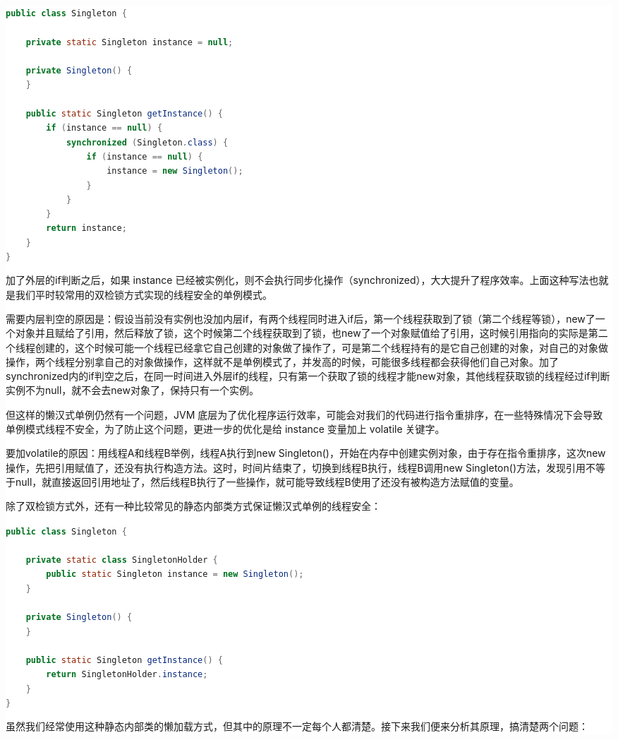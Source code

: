 ```java
public class Singleton {
  
    private static Singleton instance = null;

    private Singleton() {
    }

    public static Singleton getInstance() {
        if (instance == null) {
            synchronized (Singleton.class) {
                if (instance == null) {
                    instance = new Singleton();
                }
            }
        }
        return instance;
    }
}
```

加了外层的if判断之后，如果 instance 已经被实例化，则不会执行同步化操作（synchronized），大大提升了程序效率。上面这种写法也就是我们平时较常用的双检锁方式实现的线程安全的单例模式。

需要内层判空的原因是：假设当前没有实例也没加内层if，有两个线程同时进入if后，第一个线程获取到了锁（第二个线程等锁），new了一个对象并且赋给了引用，然后释放了锁，这个时候第二个线程获取到了锁，也new了一个对象赋值给了引用，这时候引用指向的实际是第二个线程创建的，这个时候可能一个线程已经拿它自己创建的对象做了操作了，可是第二个线程持有的是它自己创建的对象，对自己的对象做操作，两个线程分别拿自己的对象做操作，这样就不是单例模式了，并发高的时候，可能很多线程都会获得他们自己对象。加了synchronized内的if判空之后，在同一时间进入外层if的线程，只有第一个获取了锁的线程才能new对象，其他线程获取锁的线程经过if判断实例不为null，就不会去new对象了，保持只有一个实例。

但这样的懒汉式单例仍然有一个问题，JVM 底层为了优化程序运行效率，可能会对我们的代码进行指令重排序，在一些特殊情况下会导致单例模式线程不安全，为了防止这个问题，更进一步的优化是给 instance 变量加上 volatile 关键字。

要加volatile的原因：用线程A和线程B举例，线程A执行到new Singleton()，开始在内存中创建实例对象，由于存在指令重排序，这次new操作，先把引用赋值了，还没有执行构造方法。这时，时间片结束了，切换到线程B执行，线程B调用new Singleton()方法，发现引用不等于null，就直接返回引用地址了，然后线程B执行了一些操作，就可能导致线程B使用了还没有被构造方法赋值的变量。

除了双检锁方式外，还有一种比较常见的静态内部类方式保证懒汉式单例的线程安全：

```java
public class Singleton {
  
    private static class SingletonHolder {
        public static Singleton instance = new Singleton();
    }

    private Singleton() {
    }

    public static Singleton getInstance() {
        return SingletonHolder.instance;
    }
}
```

虽然我们经常使用这种静态内部类的懒加载方式，但其中的原理不一定每个人都清楚。接下来我们便来分析其原理，搞清楚两个问题：
